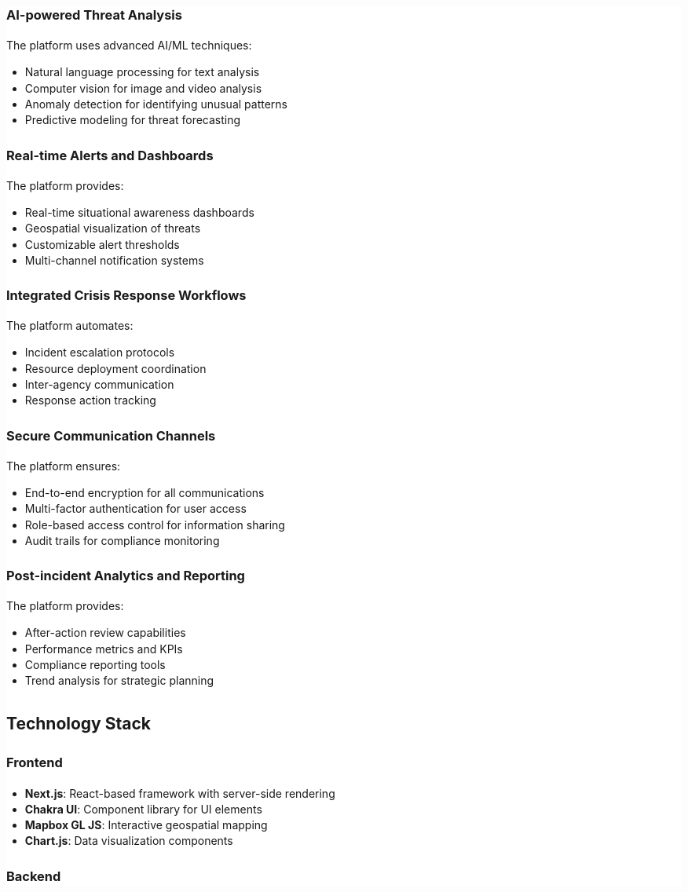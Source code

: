 ### AI-powered Threat Analysis

The platform uses advanced AI/ML techniques:
- Natural language processing for text analysis
- Computer vision for image and video analysis
- Anomaly detection for identifying unusual patterns
- Predictive modeling for threat forecasting

### Real-time Alerts and Dashboards

The platform provides:
- Real-time situational awareness dashboards
- Geospatial visualization of threats
- Customizable alert thresholds
- Multi-channel notification systems

### Integrated Crisis Response Workflows

The platform automates:
- Incident escalation protocols
- Resource deployment coordination
- Inter-agency communication
- Response action tracking

### Secure Communication Channels

The platform ensures:
- End-to-end encryption for all communications
- Multi-factor authentication for user access
- Role-based access control for information sharing
- Audit trails for compliance monitoring

### Post-incident Analytics and Reporting

The platform provides:
- After-action review capabilities
- Performance metrics and KPIs
- Compliance reporting tools
- Trend analysis for strategic planning

## Technology Stack

### Frontend

- **Next.js**: React-based framework with server-side rendering
- **Chakra UI**: Component library for UI elements
- **Mapbox GL JS**: Interactive geospatial mapping
- **Chart.js**: Data visualization components

### Backend
